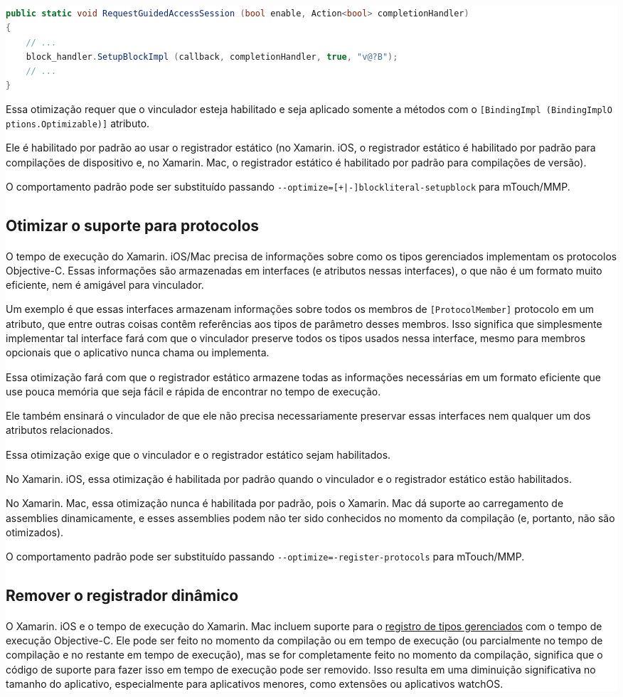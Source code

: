 ```csharp
public static void RequestGuidedAccessSession (bool enable, Action<bool> completionHandler)
{
    // ...
    block_handler.SetupBlockImpl (callback, completionHandler, true, "v@?B");
    // ...
}
```

Essa otimização requer que o vinculador esteja habilitado e seja aplicado somente a métodos com o `[BindingImpl (BindingImplOptions.Optimizable)]` atributo.

Ele é habilitado por padrão ao usar o registrador estático (no Xamarin. iOS, o registrador estático é habilitado por padrão para compilações de dispositivo e, no Xamarin. Mac, o registrador estático é habilitado por padrão para compilações de versão).

O comportamento padrão pode ser substituído passando `--optimize=[+|-]blockliteral-setupblock` para mTouch/MMP.

## <a name="optimize-support-for-protocols"></a>Otimizar o suporte para protocolos

O tempo de execução do Xamarin. iOS/Mac precisa de informações sobre como os tipos gerenciados implementam os protocolos Objective-C. Essas informações são armazenadas em interfaces (e atributos nessas interfaces), o que não é um formato muito eficiente, nem é amigável para vinculador.

Um exemplo é que essas interfaces armazenam informações sobre todos os membros de `[ProtocolMember]` protocolo em um atributo, que entre outras coisas contêm referências aos tipos de parâmetro desses membros. Isso significa que simplesmente implementar tal interface fará com que o vinculador preserve todos os tipos usados nessa interface, mesmo para membros opcionais que o aplicativo nunca chama ou implementa.

Essa otimização fará com que o registrador estático armazene todas as informações necessárias em um formato eficiente que use pouca memória que seja fácil e rápida de encontrar no tempo de execução.

Ele também ensinará o vinculador de que ele não precisa necessariamente preservar essas interfaces nem qualquer um dos atributos relacionados.

Essa otimização exige que o vinculador e o registrador estático sejam habilitados.

No Xamarin. iOS, essa otimização é habilitada por padrão quando o vinculador e o registrador estático estão habilitados.

No Xamarin. Mac, essa otimização nunca é habilitada por padrão, pois o Xamarin. Mac dá suporte ao carregamento de assemblies dinamicamente, e esses assemblies podem não ter sido conhecidos no momento da compilação (e, portanto, não são otimizados).

O comportamento padrão pode ser substituído passando `--optimize=-register-protocols` para mTouch/MMP.

## <a name="remove-the-dynamic-registrar"></a>Remover o registrador dinâmico

O Xamarin. iOS e o tempo de execução do Xamarin. Mac incluem suporte para o [registro de tipos gerenciados](~/ios/internals/registrar.md) com o tempo de execução Objective-C. Ele pode ser feito no momento da compilação ou em tempo de execução (ou parcialmente no tempo de compilação e no restante em tempo de execução), mas se for completamente feito no momento da compilação, significa que o código de suporte para fazer isso em tempo de execução pode ser removido. Isso resulta em uma diminuição significativa no tamanho do aplicativo, especialmente para aplicativos menores, como extensões ou aplicativos watchOS.


[1]: https://docs.microsoft.com/dotnet/api/UIKit.UIApplication.EnsureUIThread